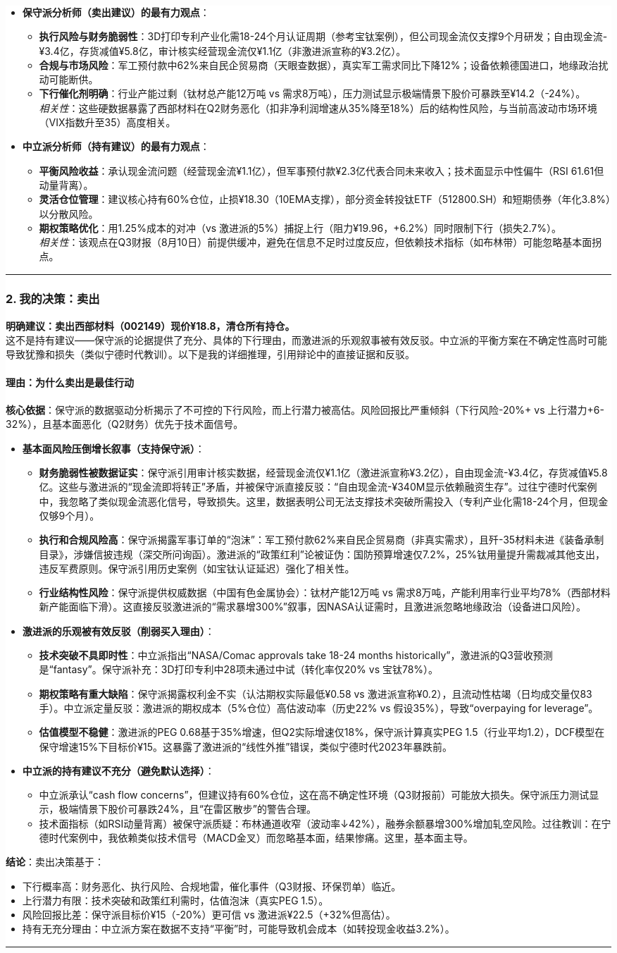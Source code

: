 - **保守派分析师（卖出建议）的最有力观点**：
  - **执行风险与财务脆弱性**：3D打印专利产业化需18-24个月认证周期（参考宝钛案例），但公司现金流仅支撑9个月研发；自由现金流-¥3.4亿，存货减值¥5.8亿，审计核实经营现金流仅¥1.1亿（非激进派宣称的¥3.2亿）。  
  - **合规与市场风险**：军工预付款中62%来自民企贸易商（天眼查数据），真实军工需求同比下降12%；设备依赖德国进口，地缘政治扰动可能断供。  
  - **下行催化剂明确**：行业产能过剩（钛材总产能12万吨 vs 需求8万吨），压力测试显示极端情景下股价可暴跌至¥14.2（-24%）。  
  *相关性*：这些硬数据暴露了西部材料在Q2财务恶化（扣非净利润增速从35%降至18%）后的结构性风险，与当前高波动市场环境（VIX指数升至35）高度相关。

- **中立派分析师（持有建议）的最有力观点**：
  - **平衡风险收益**：承认现金流问题（经营现金流¥1.1亿），但军事预付款¥2.3亿代表合同未来收入；技术面显示中性偏牛（RSI 61.61但动量背离）。  
  - **灵活仓位管理**：建议核心持有60%仓位，止损¥18.30（10EMA支撑），部分资金转投钛ETF（512800.SH）和短期债券（年化3.8%）以分散风险。  
  - **期权策略优化**：用1.25%成本的对冲（vs 激进派的5%）捕捉上行（阻力¥19.96，+6.2%）同时限制下行（损失2.7%）。  
  *相关性*：该观点在Q3财报（8月10日）前提供缓冲，避免在信息不足时过度反应，但依赖技术指标（如布林带）可能忽略基本面拐点。

---

### 2. **我的决策：卖出**
**明确建议：卖出西部材料（002149）现价¥18.8，清仓所有持仓。**  
这不是持有建议——保守派的论据提供了充分、具体的下行理由，而激进派的乐观叙事被有效反驳。中立派的平衡方案在不确定性高时可能导致犹豫和损失（类似宁德时代教训）。以下是我的详细推理，引用辩论中的直接证据和反驳。

#### **理由：为什么卖出是最佳行动**
**核心依据**：保守派的数据驱动分析揭示了不可控的下行风险，而上行潜力被高估。风险回报比严重倾斜（下行风险-20%+ vs 上行潜力+6-32%），且基本面恶化（Q2财务）优先于技术面信号。

- **基本面风险压倒增长叙事（支持保守派）**：
  - **财务脆弱性被数据证实**：保守派引用审计核实数据，经营现金流仅¥1.1亿（激进派宣称¥3.2亿），自由现金流-¥3.4亿，存货减值¥5.8亿。这些与激进派的“现金流即将转正”矛盾，并被保守派直接反驳：“自由现金流-¥340M显示依赖融资生存”。过往宁德时代案例中，我忽略了类似现金流恶化信号，导致损失。这里，数据表明公司无法支撑技术突破所需投入（专利产业化需18-24个月，但现金仅够9个月）。
  
  - **执行和合规风险高**：保守派揭露军事订单的“泡沫”：军工预付款62%来自民企贸易商（非真实需求），且歼-35材料未进《装备承制目录》，涉嫌信披违规（深交所问询函）。激进派的“政策红利”论被证伪：国防预算增速仅7.2%，25%钛用量提升需裁减其他支出，违反军费原则。保守派引用历史案例（如宝钛认证延迟）强化了相关性。

  - **行业结构性风险**：保守派提供权威数据（中国有色金属协会）：钛材产能12万吨 vs 需求8万吨，产能利用率行业平均78%（西部材料新产能面临下滑）。这直接反驳激进派的“需求暴增300%”叙事，因NASA认证需时，且激进派忽略地缘政治（设备进口风险）。

- **激进派的乐观被有效反驳（削弱买入理由）**：
  - **技术突破不具即时性**：中立派指出“NASA/Comac approvals take 18-24 months historically”，激进派的Q3营收预测是“fantasy”。保守派补充：3D打印专利中28项未通过中试（转化率仅20% vs 宝钛78%）。
  
  - **期权策略有重大缺陷**：保守派揭露权利金不实（认沽期权实际最低¥0.58 vs 激进派宣称¥0.2），且流动性枯竭（日均成交量仅83手）。中立派定量反驳：激进派的期权成本（5%仓位）高估波动率（历史22% vs 假设35%），导致“overpaying for leverage”。

  - **估值模型不稳健**：激进派的PEG 0.68基于35%增速，但Q2实际增速仅18%，保守派计算真实PEG 1.5（行业平均1.2），DCF模型在保守增速15%下目标价¥15。这暴露了激进派的“线性外推”错误，类似宁德时代2023年暴跌前。

- **中立派的持有建议不充分（避免默认选择）**：
  - 中立派承认“cash flow concerns”，但建议持有60%仓位，这在高不确定性环境（Q3财报前）可能放大损失。保守派压力测试显示，极端情景下股价可暴跌24%，且“在雷区散步”的警告合理。
  - 技术面指标（如RSI动量背离）被保守派质疑：布林通道收窄（波动率↓42%），融券余额暴增300%增加轧空风险。过往教训：在宁德时代案例中，我依赖类似技术信号（MACD金叉）而忽略基本面，结果惨痛。这里，基本面主导。

**结论**：卖出决策基于：
- 下行概率高：财务恶化、执行风险、合规地雷，催化事件（Q3财报、环保罚单）临近。
- 上行潜力有限：技术突破和政策红利需时，估值泡沫（真实PEG 1.5）。
- 风险回报比差：保守派目标价¥15（-20%）更可信 vs 激进派¥22.5（+32%但高估）。
- 持有无充分理由：中立派方案在数据不支持“平衡”时，可能导致机会成本（如转投现金收益3.2%）。

---